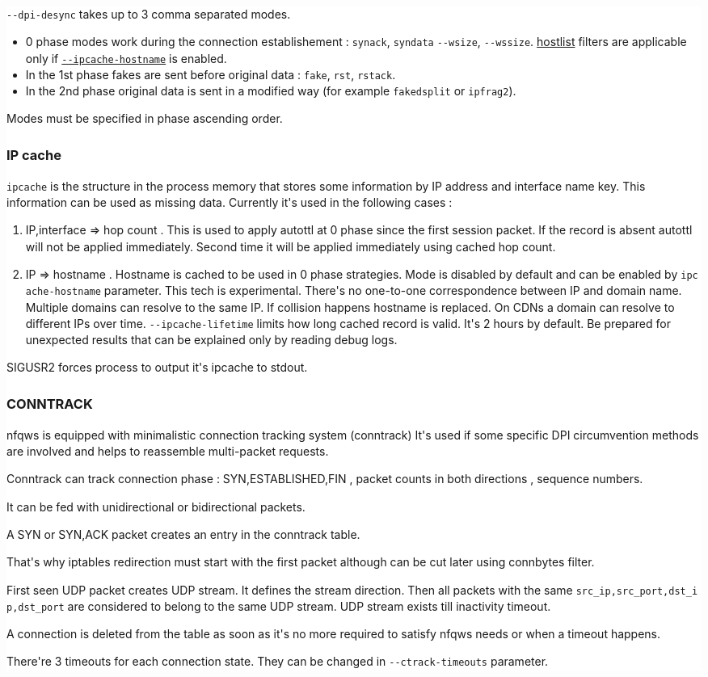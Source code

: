 `--dpi-desync` takes up to 3 comma separated modes.

* 0 phase modes work during the connection establishement : `synack`, `syndata` `--wsize`, `--wssize`. [hostlist](#multiple-strategies) filters are applicable only if [`--ipcache-hostname`](#ip-cache) is enabled.
* In the 1st phase fakes are sent before original data  : `fake`, `rst`, `rstack`.
* In the 2nd phase original data is sent in a modified way (for example `fakedsplit` or `ipfrag2`).

Modes must be specified in phase ascending order.

### IP cache

`ipcache` is the structure in the process memory that stores some information by IP address and interface name key.
This information can be used as missing data. Currently it's used in the following cases :

1. IP,interface => hop count . This is used to apply autottl at 0 phase since the first session packet. If the record is absent autottl will not be applied immediately. Second time it will be applied immediately using cached hop count.

2. IP => hostname . Hostname is cached to be used in 0 phase strategies. Mode is disabled by default and can be enabled by `ipcache-hostname` parameter.
This tech is experimental. There's no one-to-one correspondence between IP and domain name. Multiple domains can resolve to the same IP.
If collision happens hostname is replaced. On CDNs a domain can resolve to different IPs over time. `--ipcache-lifetime` limits how long cached record is valid. It's 2 hours by default.
Be prepared for unexpected results that can be explained only by reading debug logs.

SIGUSR2 forces process to output it's ipcache to stdout.

### CONNTRACK

nfqws is equipped with minimalistic connection tracking system (conntrack)
It's used if some specific DPI circumvention methods are involved and helps to reassemble multi-packet requests.

Conntrack can track connection phase : SYN,ESTABLISHED,FIN , packet counts in both directions , sequence numbers.

It can be fed with unidirectional or bidirectional packets.

A SYN or SYN,ACK packet creates an entry in the conntrack table.

That's why iptables redirection must start with the first packet although can be cut later using connbytes filter.

First seen UDP packet creates UDP stream. It defines the stream direction. Then all packets with the same
`src_ip,src_port,dst_ip,dst_port` are considered to belong to the same UDP stream. UDP stream exists till inactivity timeout.

A connection is deleted from the table as soon as it's no more required to satisfy nfqws needs or when a timeout happens.

There're 3 timeouts for each connection state. They can be changed in `--ctrack-timeouts` parameter.
